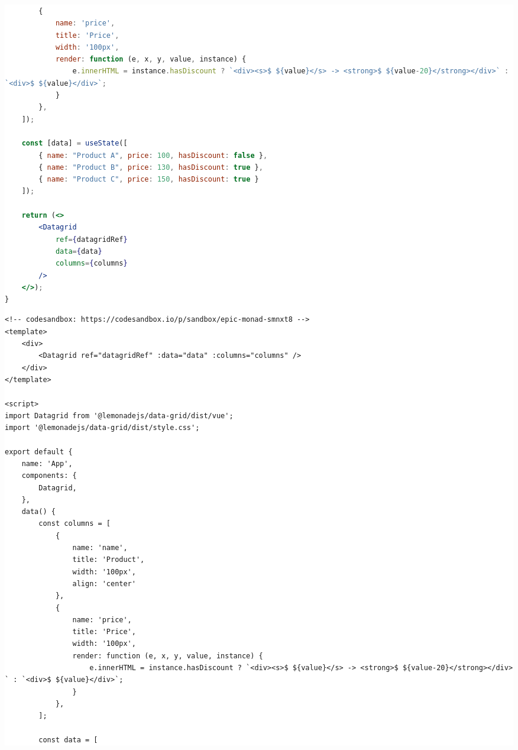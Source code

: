```jsx
        {
            name: 'price',
            title: 'Price',
            width: '100px',
            render: function (e, x, y, value, instance) {
                e.innerHTML = instance.hasDiscount ? `<div><s>$ ${value}</s> -> <strong>$ ${value-20}</strong></div>` : `<div>$ ${value}</div>`;
            }
        },
    ]);

    const [data] = useState([
        { name: "Product A", price: 100, hasDiscount: false },
        { name: "Product B", price: 130, hasDiscount: true },
        { name: "Product C", price: 150, hasDiscount: true }
    ]);

    return (<>
        <Datagrid
            ref={datagridRef}
            data={data}
            columns={columns}
        />
    </>);
}
```
```vue
<!-- codesandbox: https://codesandbox.io/p/sandbox/epic-monad-smnxt8 -->
<template>
    <div>
        <Datagrid ref="datagridRef" :data="data" :columns="columns" />
    </div>
</template>
  
<script>
import Datagrid from '@lemonadejs/data-grid/dist/vue';
import '@lemonadejs/data-grid/dist/style.css';

export default {
    name: 'App',
    components: {
        Datagrid,
    },
    data() {
        const columns = [
            {
                name: 'name',
                title: 'Product',
                width: '100px',
                align: 'center'
            },
            {
                name: 'price',
                title: 'Price',
                width: '100px',
                render: function (e, x, y, value, instance) {
                    e.innerHTML = instance.hasDiscount ? `<div><s>$ ${value}</s> -> <strong>$ ${value-20}</strong></div>` : `<div>$ ${value}</div>`;
                }
            },
        ];

        const data = [
```